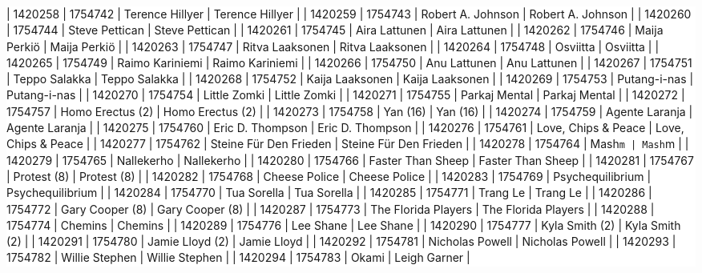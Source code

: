 | 1420258 | 1754742 | Terence Hillyer | Terence Hillyer |
| 1420259 | 1754743 | Robert A. Johnson | Robert A. Johnson |
| 1420260 | 1754744 | Steve Pettican | Steve Pettican |
| 1420261 | 1754745 | Aira Lattunen | Aira Lattunen |
| 1420262 | 1754746 | Maija Perkiö | Maija Perkiö |
| 1420263 | 1754747 | Ritva Laaksonen | Ritva Laaksonen |
| 1420264 | 1754748 | Osviitta | Osviitta |
| 1420265 | 1754749 | Raimo Kariniemi | Raimo Kariniemi |
| 1420266 | 1754750 | Anu Lattunen | Anu Lattunen |
| 1420267 | 1754751 | Teppo Salakka | Teppo Salakka |
| 1420268 | 1754752 | Kaija Laaksonen | Kaija Laaksonen |
| 1420269 | 1754753 | Putang-i-nas | Putang-i-nas |
| 1420270 | 1754754 | Little Zomki | Little Zomki |
| 1420271 | 1754755 | Parkaj Mental | Parkaj Mental |
| 1420272 | 1754757 | Homo Erectus (2) | Homo Erectus (2) |
| 1420273 | 1754758 | Yan (16) | Yan (16) |
| 1420274 | 1754759 | Agente Laranja | Agente Laranja |
| 1420275 | 1754760 | Eric D. Thompson | Eric D. Thompson |
| 1420276 | 1754761 | Love, Chips & Peace | Love, Chips & Peace |
| 1420277 | 1754762 | Steine Für Den Frieden | Steine Für Den Frieden |
| 1420278 | 1754764 | Mash`m | Mash`m |
| 1420279 | 1754765 | Nallekerho | Nallekerho |
| 1420280 | 1754766 | Faster Than Sheep | Faster Than Sheep |
| 1420281 | 1754767 | Protest (8) | Protest (8) |
| 1420282 | 1754768 | Cheese Police | Cheese Police |
| 1420283 | 1754769 | Psychequilibrium | Psychequilibrium |
| 1420284 | 1754770 | Tua Sorella | Tua Sorella |
| 1420285 | 1754771 | Trang Le | Trang Le |
| 1420286 | 1754772 | Gary Cooper (8) | Gary Cooper (8) |
| 1420287 | 1754773 | The Florida Players | The Florida Players |
| 1420288 | 1754774 | Chemins | Chemins |
| 1420289 | 1754776 | Lee Shane | Lee Shane |
| 1420290 | 1754777 | Kyla Smith (2) | Kyla Smith (2) |
| 1420291 | 1754780 | Jamie Lloyd (2) | Jamie Lloyd |
| 1420292 | 1754781 | Nicholas Powell | Nicholas Powell |
| 1420293 | 1754782 | Willie Stephen | Willie Stephen |
| 1420294 | 1754783 | Okami | Leigh Garner |